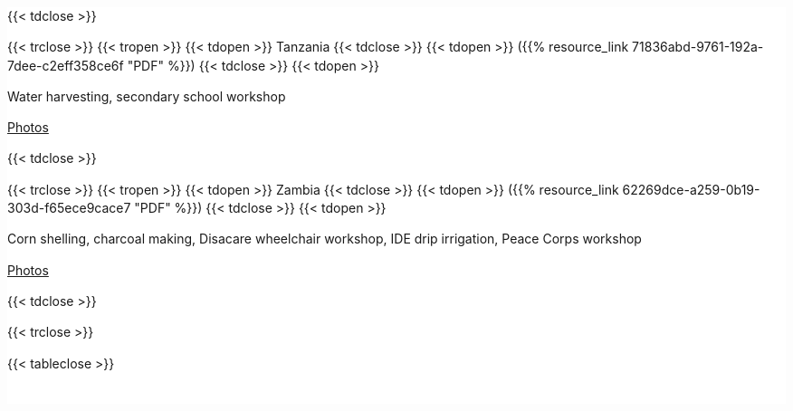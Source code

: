{{< tdclose >}}

{{< trclose >}}
{{< tropen >}}
{{< tdopen >}}
Tanzania
{{< tdclose >}}
{{< tdopen >}}
({{% resource_link 71836abd-9761-192a-7dee-c2eff358ce6f "PDF" %}})
{{< tdclose >}}
{{< tdopen >}}


Water harvesting, secondary school workshop

[Photos](http://www.flickr.com/photos/d-lab/collections/72157623196719877/)


{{< tdclose >}}

{{< trclose >}}
{{< tropen >}}
{{< tdopen >}}
Zambia
{{< tdclose >}}
{{< tdopen >}}
({{% resource_link 62269dce-a259-0b19-303d-f65ece9cace7 "PDF" %}})
{{< tdclose >}}
{{< tdopen >}}


Corn shelling, charcoal making, Disacare wheelchair workshop, IDE drip irrigation, Peace Corps workshop

[Photos](http://www.flickr.com/photos/d-lab/sets/72157623231313441/)


{{< tdclose >}}

{{< trclose >}}

{{< tableclose >}}

[  
](http://www.flickr.com/photos/d-lab/archives/date-taken/2009/01/calendar/)
